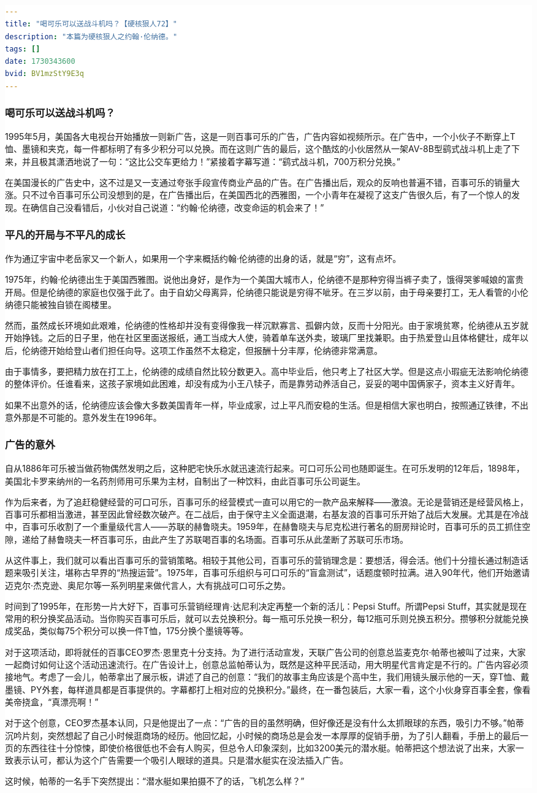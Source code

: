 ```yaml
---
title: "喝可乐可以送战斗机吗？【硬核狠人72】"
description: "本篇为硬核狠人之约翰·伦纳德。"
tags: []
date: 1730343600
bvid: BV1mzStY9E3q
---
```

### 喝可乐可以送战斗机吗？

1995年5月，美国各大电视台开始播放一则新广告，这是一则百事可乐的广告，广告内容如视频所示。在广告中，一个小伙子不断穿上T恤、墨镜和夹克，每一件都标明了有多少积分可以兑换。而在这则广告的最后，这个酷炫的小伙居然从一架AV-8B型鹞式战斗机上走了下来，并且极其潇洒地说了一句：“这比公交车更给力！”紧接着字幕写道：“鹞式战斗机，700万积分兑换。”

在美国漫长的广告史中，这不过是又一支通过夸张手段宣传商业产品的广告。在广告播出后，观众的反响也普遍不错，百事可乐的销量大涨。只不过令百事可乐公司没想到的是，在广告播出后，在美国西北的西雅图，一个小青年在凝视了这支广告很久后，有了一个惊人的发现。在确信自己没看错后，小伙对自己说道：“约翰·伦纳德，改变命运的机会来了！”

### 平凡的开局与不平凡的成长

作为通辽宇宙中老岳家又一个新人，如果用一个字来概括约翰·伦纳德的出身的话，就是“穷”，这有点坏。

1975年，约翰·伦纳德出生于美国西雅图。说他出身好，是作为一个美国大城市人，伦纳德不是那种穷得当裤子卖了，饿得哭爹喊娘的富贵开局。但是伦纳德的家庭也仅强于此了。由于自幼父母离异，伦纳德只能说是穷得不呲牙。在三岁以前，由于母亲要打工，无人看管的小伦纳德只能被独自锁在阁楼里。

然而，虽然成长环境如此艰难，伦纳德的性格却并没有变得像我一样沉默寡言、孤僻内敛，反而十分阳光。由于家境贫寒，伦纳德从五岁就开始挣钱。之后的日子里，他在社区里面送报纸，通工当成大人使，骑着单车送外卖，玻璃厂里找兼职。由于热爱登山且体格健壮，成年以后，伦纳德开始给登山者们担任向导。这项工作虽然不太稳定，但报酬十分丰厚，伦纳德非常满意。

由于事情多，要把精力放在打工上，伦纳德的成绩自然比较分数更入。高中毕业后，他只考上了社区大学。但是这点小瑕疵无法影响伦纳德的整体评价。任谁看来，这孩子家境如此困难，却没有成为小王八犊子，而是靠劳动养活自己，妥妥的喝中国俩家子，资本主义好青年。

如果不出意外的话，伦纳德应该会像大多数美国青年一样，毕业成家，过上平凡而安稳的生活。但是相信大家也明白，按照通辽铁律，不出意外那是不可能的。意外发生在1996年。

### 广告的意外

自从1886年可乐被当做药物偶然发明之后，这种肥宅快乐水就迅速流行起来。可口可乐公司也随即诞生。在可乐发明的12年后，1898年，美国北卡罗来纳州的一名药剂师用可乐果为主材，自制出了一种饮料，由此百事可乐公司诞生。

作为后来者，为了追赶稳健经营的可口可乐，百事可乐的经营模式一直可以用它的一款产品来解释——激浪。无论是营销还是经营风格上，百事可乐都相当激进，甚至因此曾经数次破产。在二战后，由于保守主义全面退潮，右基友浪的百事可乐开始了战后大发展。尤其是在冷战中，百事可乐收割了一个重量级代言人——苏联的赫鲁晓夫。1959年，在赫鲁晓夫与尼克松进行著名的厨房辩论时，百事可乐的员工抓住空隙，递给了赫鲁晓夫一杯百事可乐，由此产生了苏联喝百事的名场面。百事可乐从此垄断了苏联可乐市场。

从这件事上，我们就可以看出百事可乐的营销策略。相较于其他公司，百事可乐的营销理念是：要想活，得会活。他们十分擅长通过制造话题来吸引关注，堪称古早界的“热搜运营”。1975年，百事可乐组织与可口可乐的“盲盒测试”，话题度顿时拉满。进入90年代，他们开始邀请迈克尔·杰克逊、奥尼尔等一系列明星来做代言人，大有挑战可口可乐之势。

时间到了1995年，在形势一片大好下，百事可乐营销经理肯·达尼利决定再整一个新的活儿：Pepsi Stuff。所谓Pepsi Stuff，其实就是现在常用的积分换奖品活动。当你购买百事可乐后，就可以去兑换积分。每一瓶可乐兑换一积分，每12瓶可乐则兑换五积分。攒够积分就能兑换成奖品，类似每75个积分可以换一件T恤，175分换个墨镜等等。

对于这项活动，即将就任的百事CEO罗杰·恩里克十分支持。为了进行活动宣发，天联广告公司的创意总监麦克尔·帕蒂也被叫了过来，大家一起商讨如何让这个活动迅速流行。在广告设计上，创意总监帕蒂认为，既然是这种平民活动，用大明星代言肯定是不行的。广告内容必须接地气。考虑了一会儿，帕蒂拿出了展示板，讲述了自己的创意：“我们的故事主角应该是个高中生，我们用镜头展示他的一天，穿T恤、戴墨镜、PY外套，每样道具都是百事提供的。字幕都打上相对应的兑换积分。”最终，在一番包装后，大家一看，这个小伙身穿百事全套，像看美帝挠盒，“真漂亮啊！”

对于这个创意，CEO罗杰基本认同，只是他提出了一点：“广告的目的虽然明确，但好像还是没有什么太抓眼球的东西，吸引力不够。”帕蒂沉吟片刻，突然想起了自己小时候逛商场的经历。他回忆起，小时候的商场总是会发一本厚厚的促销手册，为了引人翻看，手册上的最后一页的东西往往十分惊悚，即使价格很低也不会有人购买，但总令人印象深刻，比如3200美元的潜水艇。帕蒂把这个想法说了出来，大家一致表示认可，都认为这个广告需要一个吸引人眼球的道具。只是潜水艇实在没法插入广告。

这时候，帕蒂的一名手下突然提出：“潜水艇如果拍摄不了的话，飞机怎么样？”

